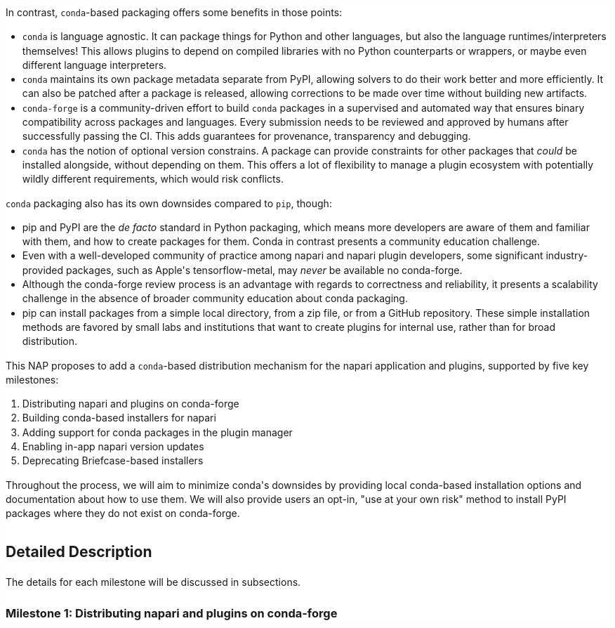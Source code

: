 In contrast, `conda`-based packaging offers some benefits in those points:

- `conda` is language agnostic. It can package things for Python and other languages, but also the
  language runtimes/interpreters themselves! This allows plugins to depend on compiled
  libraries with no Python counterparts or wrappers, or maybe even different language interpreters.
- `conda` maintains its own package metadata separate from PyPI, allowing solvers to do their
  work better and more efficiently. It can also be patched after a package is released,
  allowing corrections to be made over time without building new artifacts.
- `conda-forge` is a community-driven effort to build `conda` packages in a supervised and
  automated way that ensures binary compatibility across packages and languages. Every
  submission needs to be reviewed and approved by humans after successfully passing the CI.
  This adds guarantees for provenance, transparency and debugging.
- `conda` has the notion of optional version constrains. A package can provide constraints for other
  packages that _could_ be installed alongside, without depending on them. This offers a lot of
  flexibility to manage a plugin ecosystem with potentially wildly different requirements, which
  would risk conflicts.

`conda` packaging also has its own downsides compared to `pip`, though:

- pip and PyPI are the *de facto* standard in Python packaging, which means
  more developers are aware of them and familiar with them, and how to create
  packages for them. Conda in contrast presents a community education
  challenge.
- Even with a well-developed community of practice among napari and napari
  plugin developers, some significant industry-provided packages, such as
  Apple's tensorflow-metal, may *never* be available no conda-forge.
- Although the conda-forge review process is an advantage with regards to
  correctness and reliability, it presents a scalability challenge in the
  absence of broader community education about conda packaging.
- pip can install packages from a simple local directory, from a zip file, or
  from a GitHub repository. These simple installation methods are favored by
  small labs and institutions that want to create plugins for internal use,
  rather than for broad distribution.

This NAP proposes to add a `conda`-based distribution mechanism for the napari
application and plugins, supported by five key milestones:

1. Distributing napari and plugins on conda-forge
1. Building conda-based installers for napari
1. Adding support for conda packages in the plugin manager
1. Enabling in-app napari version updates
1. Deprecating Briefcase-based installers

Throughout the process, we will aim to minimize conda's downsides by providing
local conda-based installation options and documentation about how to use them.
We will also provide users an opt-in, "use at your own risk" method to install
PyPI packages where they do not exist on conda-forge.

## Detailed Description

The details for each milestone will be discussed in subsections.

### Milestone 1: Distributing napari and plugins on conda-forge
